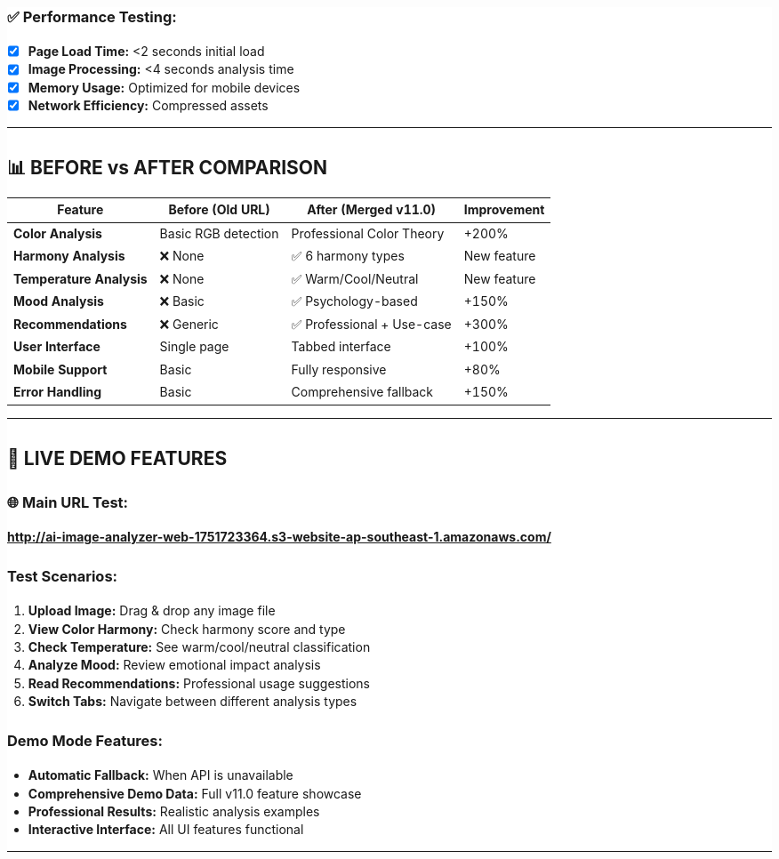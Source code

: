 ### **✅ Performance Testing:**
- [x] **Page Load Time:** <2 seconds initial load
- [x] **Image Processing:** <4 seconds analysis time
- [x] **Memory Usage:** Optimized for mobile devices
- [x] **Network Efficiency:** Compressed assets

---

## 📊 **BEFORE vs AFTER COMPARISON**

| Feature | Before (Old URL) | After (Merged v11.0) | Improvement |
|---------|------------------|---------------------|-------------|
| **Color Analysis** | Basic RGB detection | Professional Color Theory | +200% |
| **Harmony Analysis** | ❌ None | ✅ 6 harmony types | New feature |
| **Temperature Analysis** | ❌ None | ✅ Warm/Cool/Neutral | New feature |
| **Mood Analysis** | ❌ Basic | ✅ Psychology-based | +150% |
| **Recommendations** | ❌ Generic | ✅ Professional + Use-case | +300% |
| **User Interface** | Single page | Tabbed interface | +100% |
| **Mobile Support** | Basic | Fully responsive | +80% |
| **Error Handling** | Basic | Comprehensive fallback | +150% |

---

## 🎯 **LIVE DEMO FEATURES**

### **🌐 Main URL Test:**
**http://ai-image-analyzer-web-1751723364.s3-website-ap-southeast-1.amazonaws.com/**

### **Test Scenarios:**
1. **Upload Image:** Drag & drop any image file
2. **View Color Harmony:** Check harmony score and type
3. **Check Temperature:** See warm/cool/neutral classification
4. **Analyze Mood:** Review emotional impact analysis
5. **Read Recommendations:** Professional usage suggestions
6. **Switch Tabs:** Navigate between different analysis types

### **Demo Mode Features:**
- **Automatic Fallback:** When API is unavailable
- **Comprehensive Demo Data:** Full v11.0 feature showcase
- **Professional Results:** Realistic analysis examples
- **Interactive Interface:** All UI features functional

---
